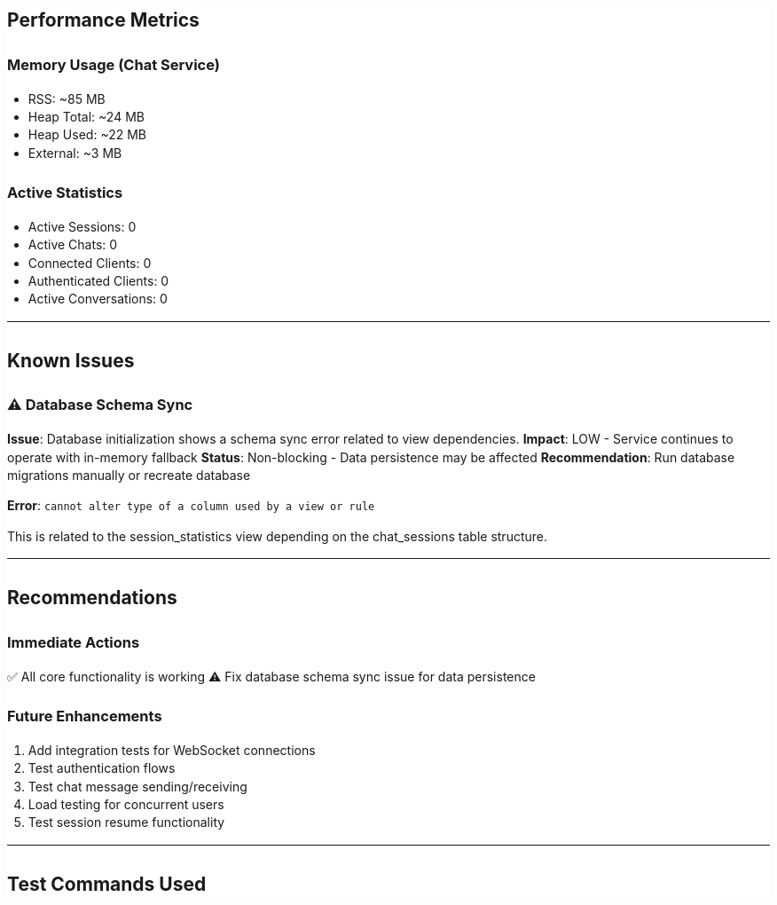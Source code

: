 
## Performance Metrics

### Memory Usage (Chat Service)
- RSS: ~85 MB
- Heap Total: ~24 MB
- Heap Used: ~22 MB
- External: ~3 MB

### Active Statistics
- Active Sessions: 0
- Active Chats: 0
- Connected Clients: 0
- Authenticated Clients: 0
- Active Conversations: 0

---

## Known Issues

### ⚠️ Database Schema Sync
**Issue**: Database initialization shows a schema sync error related to view dependencies.
**Impact**: LOW - Service continues to operate with in-memory fallback
**Status**: Non-blocking - Data persistence may be affected
**Recommendation**: Run database migrations manually or recreate database

**Error**: `cannot alter type of a column used by a view or rule`

This is related to the session_statistics view depending on the chat_sessions table structure.

---

## Recommendations

### Immediate Actions
✅ All core functionality is working
⚠️ Fix database schema sync issue for data persistence

### Future Enhancements
1. Add integration tests for WebSocket connections
2. Test authentication flows
3. Test chat message sending/receiving
4. Load testing for concurrent users
5. Test session resume functionality

---

## Test Commands Used
